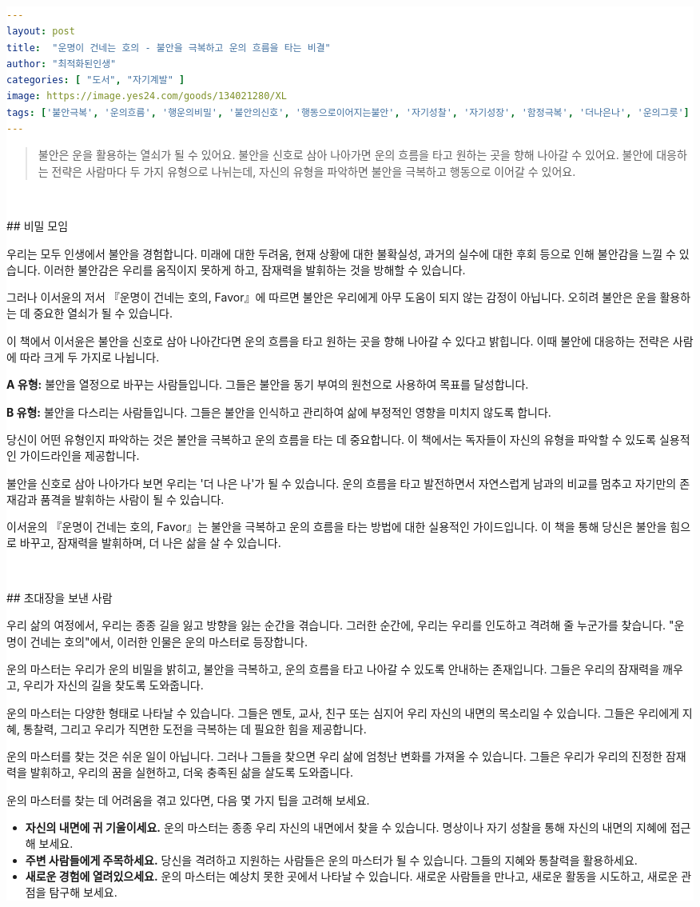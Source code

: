 ```yaml
---
layout: post
title:  "운명이 건네는 호의 - 불안을 극복하고 운의 흐름을 타는 비결"
author: "최적화된인생"
categories: [ "도서", "자기계발" ]
image: https://image.yes24.com/goods/134021280/XL
tags: ['불안극복', '운의흐름', '행운의비밀', '불안의신호', '행동으로이어지는불안', '자기성찰', '자기성장', '함정극복', '더나은나', '운의그릇']
---
```

> 불안은 운을 활용하는 열쇠가 될 수 있어요. 불안을 신호로 삼아 나아가면 운의 흐름을 타고 원하는 곳을 향해 나아갈 수 있어요.
불안에 대응하는 전략은 사람마다 두 가지 유형으로 나뉘는데, 자신의 유형을 파악하면 불안을 극복하고 행동으로 이어갈 수 있어요.

<p>&nbsp;</p>
## 비밀 모임

우리는 모두 인생에서 불안을 경험합니다. 미래에 대한 두려움, 현재 상황에 대한 불확실성, 과거의 실수에 대한 후회 등으로 인해 불안감을 느낄 수 있습니다. 이러한 불안감은 우리를 움직이지 못하게 하고, 잠재력을 발휘하는 것을 방해할 수 있습니다.

그러나 이서윤의 저서 『운명이 건네는 호의, Favor』에 따르면 불안은 우리에게 아무 도움이 되지 않는 감정이 아닙니다. 오히려 불안은 운을 활용하는 데 중요한 열쇠가 될 수 있습니다.

이 책에서 이서윤은 불안을 신호로 삼아 나아간다면 운의 흐름을 타고 원하는 곳을 향해 나아갈 수 있다고 밝힙니다. 이때 불안에 대응하는 전략은 사람에 따라 크게 두 가지로 나뉩니다.

**A 유형:** 불안을 열정으로 바꾸는 사람들입니다. 그들은 불안을 동기 부여의 원천으로 사용하여 목표를 달성합니다.

**B 유형:** 불안을 다스리는 사람들입니다. 그들은 불안을 인식하고 관리하여 삶에 부정적인 영향을 미치지 않도록 합니다.

당신이 어떤 유형인지 파악하는 것은 불안을 극복하고 운의 흐름을 타는 데 중요합니다. 이 책에서는 독자들이 자신의 유형을 파악할 수 있도록 실용적인 가이드라인을 제공합니다.

불안을 신호로 삼아 나아가다 보면 우리는 '더 나은 나'가 될 수 있습니다. 운의 흐름을 타고 발전하면서 자연스럽게 남과의 비교를 멈추고 자기만의 존재감과 품격을 발휘하는 사람이 될 수 있습니다.

이서윤의 『운명이 건네는 호의, Favor』는 불안을 극복하고 운의 흐름을 타는 방법에 대한 실용적인 가이드입니다. 이 책을 통해 당신은 불안을 힘으로 바꾸고, 잠재력을 발휘하며, 더 나은 삶을 살 수 있습니다.

<p>&nbsp;</p>
## 초대장을 보낸 사람

우리 삶의 여정에서, 우리는 종종 길을 잃고 방향을 잃는 순간을 겪습니다. 그러한 순간에, 우리는 우리를 인도하고 격려해 줄 누군가를 찾습니다. "운명이 건네는 호의"에서, 이러한 인물은 운의 마스터로 등장합니다.

운의 마스터는 우리가 운의 비밀을 밝히고, 불안을 극복하고, 운의 흐름을 타고 나아갈 수 있도록 안내하는 존재입니다. 그들은 우리의 잠재력을 깨우고, 우리가 자신의 길을 찾도록 도와줍니다.

운의 마스터는 다양한 형태로 나타날 수 있습니다. 그들은 멘토, 교사, 친구 또는 심지어 우리 자신의 내면의 목소리일 수 있습니다. 그들은 우리에게 지혜, 통찰력, 그리고 우리가 직면한 도전을 극복하는 데 필요한 힘을 제공합니다.

운의 마스터를 찾는 것은 쉬운 일이 아닙니다. 그러나 그들을 찾으면 우리 삶에 엄청난 변화를 가져올 수 있습니다. 그들은 우리가 우리의 진정한 잠재력을 발휘하고, 우리의 꿈을 실현하고, 더욱 충족된 삶을 살도록 도와줍니다.

운의 마스터를 찾는 데 어려움을 겪고 있다면, 다음 몇 가지 팁을 고려해 보세요.

* **자신의 내면에 귀 기울이세요.** 운의 마스터는 종종 우리 자신의 내면에서 찾을 수 있습니다. 명상이나 자기 성찰을 통해 자신의 내면의 지혜에 접근해 보세요.
* **주변 사람들에게 주목하세요.** 당신을 격려하고 지원하는 사람들은 운의 마스터가 될 수 있습니다. 그들의 지혜와 통찰력을 활용하세요.
* **새로운 경험에 열려있으세요.** 운의 마스터는 예상치 못한 곳에서 나타날 수 있습니다. 새로운 사람들을 만나고, 새로운 활동을 시도하고, 새로운 관점을 탐구해 보세요.
